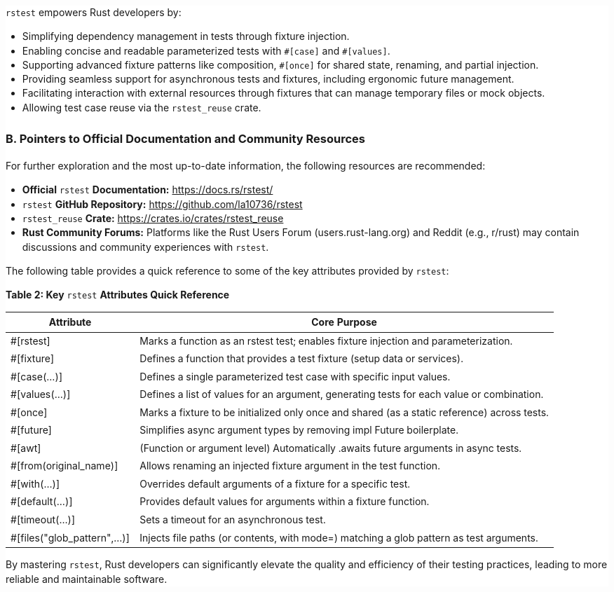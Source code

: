 `rstest` empowers Rust developers by:

- Simplifying dependency management in tests through fixture injection.
- Enabling concise and readable parameterized tests with `#[case]` and
  `#[values]`.
- Supporting advanced fixture patterns like composition, `#[once]` for shared
  state, renaming, and partial injection.
- Providing seamless support for asynchronous tests and fixtures, including
  ergonomic future management.
- Facilitating interaction with external resources through fixtures that can
  manage temporary files or mock objects.
- Allowing test case reuse via the `rstest_reuse` crate.

### B. Pointers to Official Documentation and Community Resources

For further exploration and the most up-to-date information, the following
resources are recommended:

- **Official** `rstest` **Documentation:** <https://docs.rs/rstest/>
- `rstest` **GitHub Repository:** <https://github.com/la10736/rstest>
- `rstest_reuse` **Crate:** <https://crates.io/crates/rstest_reuse>
- **Rust Community Forums:** Platforms like the Rust Users Forum
  (users.rust-lang.org) and Reddit (e.g., r/rust) may contain discussions and
  community experiences with `rstest`.

The following table provides a quick reference to some of the key attributes
provided by `rstest`:

**Table 2: Key** `rstest` **Attributes Quick Reference**

| Attribute                    | Core Purpose                                                                                 |
| ---------------------------- | -------------------------------------------------------------------------------------------- |
| #[rstest]                    | Marks a function as an rstest test; enables fixture injection and parameterization.          |
| #[fixture]                   | Defines a function that provides a test fixture (setup data or services).                    |
| #[case(…)]                   | Defines a single parameterized test case with specific input values.                         |
| #[values(…)]                 | Defines a list of values for an argument, generating tests for each value or combination.    |
| #[once]                      | Marks a fixture to be initialized only once and shared (as a static reference) across tests. |
| #[future]                    | Simplifies async argument types by removing impl Future boilerplate.                         |
| #[awt]                       | (Function or argument level) Automatically .awaits future arguments in async tests.          |
| #[from(original_name)]       | Allows renaming an injected fixture argument in the test function.                           |
| #[with(…)]                   | Overrides default arguments of a fixture for a specific test.                                |
| #[default(…)]                | Provides default values for arguments within a fixture function.                             |
| #[timeout(…)]                | Sets a timeout for an asynchronous test.                                                     |
| #[files("glob_pattern",…)]   | Injects file paths (or contents, with mode=) matching a glob pattern as test arguments.      |

By mastering `rstest`, Rust developers can significantly elevate the quality
and efficiency of their testing practices, leading to more reliable and
maintainable software.
